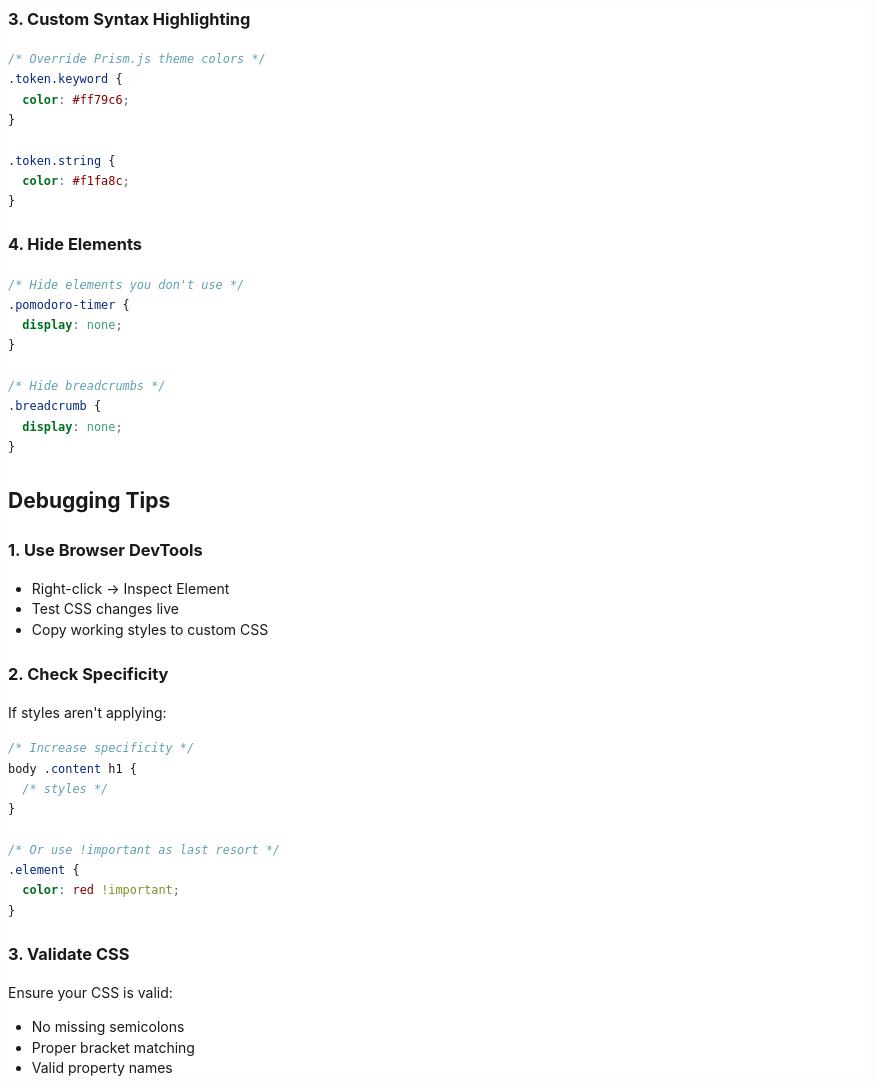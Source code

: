 ### 3. Custom Syntax Highlighting
```css
/* Override Prism.js theme colors */
.token.keyword {
  color: #ff79c6;
}

.token.string {
  color: #f1fa8c;
}
```

### 4. Hide Elements
```css
/* Hide elements you don't use */
.pomodoro-timer {
  display: none;
}

/* Hide breadcrumbs */
.breadcrumb {
  display: none;
}
```

## Debugging Tips

### 1. Use Browser DevTools
- Right-click → Inspect Element
- Test CSS changes live
- Copy working styles to custom CSS

### 2. Check Specificity
If styles aren't applying:
```css
/* Increase specificity */
body .content h1 {
  /* styles */
}

/* Or use !important as last resort */
.element {
  color: red !important;
}
```

### 3. Validate CSS
Ensure your CSS is valid:
- No missing semicolons
- Proper bracket matching
- Valid property names
